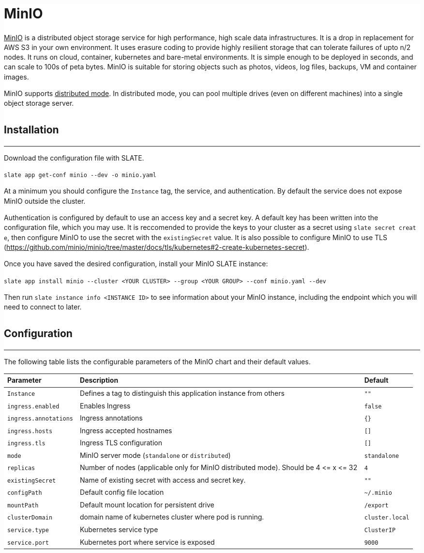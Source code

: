# MinIO

[MinIO](https://min.io) is a distributed object storage service for high performance, high scale data infrastructures. It is a drop in replacement for AWS S3 in your own environment. It uses erasure coding to provide highly resilient storage that can tolerate failures of upto n/2 nodes. It runs on cloud, container, kubernetes and bare-metal environments. It is simple enough to be deployed in seconds, and can scale to 100s of peta bytes. MinIO is suitable for storing objects such as photos, videos, log files, backups, VM and container images.

MinIO supports [distributed mode](https://docs.minio.io/docs/distributed-minio-quickstart-guide). In distributed mode, you can pool multiple drives (even on different machines) into a single object storage server.

## Installation
------------

Download the configuration file with SLATE. 

`slate app get-conf minio --dev -o minio.yaml`

At a minimum you should configure the `Instance` tag, the service, and authentication. By default the service does not expose MinIO outside the cluster.

Authentication is configured by default to use an access key and a secret key. A default key has been written into the configuration file, which you may use. It is reccomended to provide the keys to your cluster as a secret using `slate secret create`, then configure MinIO to use the secret with the `existingSecret` value. It is also possible to configure MinIO to use TLS (https://github.com/minio/minio/tree/master/docs/tls/kubernetes#2-create-kubernetes-secret).

Once you have saved the desired configuration, install your MinIO SLATE instance:

`slate app install minio --cluster <YOUR CLUSTER> --group <YOUR GROUP> --conf minio.yaml --dev`

Then run `slate instance info <INSTANCE ID>` to see information about your MinIO instance, including the endpoint which you will need to connect to later.


## Configuration
-------------

The following table lists the configurable parameters of the MinIO chart and their default values.

| Parameter                                 | Description                                                                                                                             | Default                                    |
|:------------------------------------------|:----------------------------------------------------------------------------------------------------------------------------------------|:-------------------------------------------|
|`Instance`                                 | Defines a tag to distinguish this application instance from others                                                                      | `""`                                       |
| `ingress.enabled`                         | Enables Ingress                                                                                                                         | `false`                                    |
| `ingress.annotations`                     | Ingress annotations                                                                                                                     | `{}`                                       |
| `ingress.hosts`                           | Ingress accepted hostnames                                                                                                              | `[]`                                       |
| `ingress.tls`                             | Ingress TLS configuration                                                                                                               | `[]`                                       |
| `mode`                                    | MinIO server mode (`standalone` or `distributed`)                                                                                       | `standalone`                               |
| `replicas`                                | Number of nodes (applicable only for MinIO distributed mode). Should be 4 <= x <= 32                                                    | `4`                                        |
| `existingSecret`                          | Name of existing secret with access and secret key.                                                                                     | `""`                                       |
| `configPath`                              | Default config file location                                                                                                            | `~/.minio`                                 |
| `mountPath`                               | Default mount location for persistent drive                                                                                             | `/export`                                  |
| `clusterDomain`                           | domain name of kubernetes cluster where pod is running.                                                                                 | `cluster.local`                            |
| `service.type`                            | Kubernetes service type                                                                                                                 | `ClusterIP`                                |
| `service.port`                            | Kubernetes port where service is exposed                                                                                                | `9000`                                     |